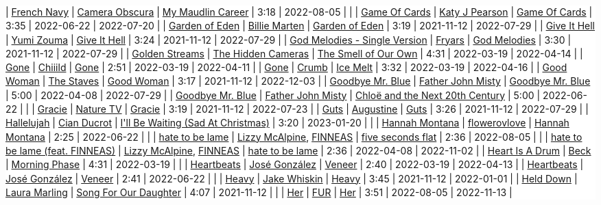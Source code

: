 | [French Navy](https://open.spotify.com/track/7Mb0qE443GpOcgkmgS4lP1) | [Camera Obscura](https://open.spotify.com/artist/5gInJ5P5gQnOKPM3SUEVFt) | [My Maudlin Career](https://open.spotify.com/album/7tcYHOoBL2DoocG2T7x8tg) | 3:18 | 2022-08-05 |  |
| [Game Of Cards](https://open.spotify.com/track/1Lx4PGIgTkmyEzkymVYeKT) | [Katy J Pearson](https://open.spotify.com/artist/6xBsaFua2lgAUlNv8Yh0nQ) | [Game Of Cards](https://open.spotify.com/album/21V66hNHfSSZvkB1Fi9UCe) | 3:35 | 2022-06-22 | 2022-07-20 |
| [Garden of Eden](https://open.spotify.com/track/6jF6VwQeIiy18FUH0wuIQN) | [Billie Marten](https://open.spotify.com/artist/02YLJJnWC7YQVixkjEBRn7) | [Garden of Eden](https://open.spotify.com/album/3pw1gb17EJ7ILSm9b28ZgQ) | 3:19 | 2021-11-12 | 2022-07-29 |
| [Give It Hell](https://open.spotify.com/track/3HLfUZSknynfsgCRW9Tp2I) | [Yumi Zouma](https://open.spotify.com/artist/4tPyCwWrsvZ8OKYl7QRavL) | [Give It Hell](https://open.spotify.com/album/0nfZ5UQSjxfYF4MC5YFxC2) | 3:24 | 2021-11-12 | 2022-07-29 |
| [God Melodies \- Single Version](https://open.spotify.com/track/4PFjhC6s3GV1d6roZsj1Fm) | [Fryars](https://open.spotify.com/artist/3yBP9gfyXm9T4oaqSNKAKg) | [God Melodies](https://open.spotify.com/album/0R70V99HyZ6lPlk9bAXptF) | 3:30 | 2021-11-12 | 2022-07-29 |
| [Golden Streams](https://open.spotify.com/track/1ydKJam8dKbqePWynTqBNz) | [The Hidden Cameras](https://open.spotify.com/artist/6qJSWLT4bvL49hEyXxc3G9) | [The Smell of Our Own](https://open.spotify.com/album/6JShLMI9IkYCFdM1Gv5dAC) | 4:31 | 2022-03-19 | 2022-04-14 |
| [Gone](https://open.spotify.com/track/7eRaK8LJUUgStuF29HpNsQ) | [Chiiild](https://open.spotify.com/artist/2YqJwmohaNjg9lg51flSax) | [Gone](https://open.spotify.com/album/4tvYoJP6LcXBpHglrrH1BP) | 2:51 | 2022-03-19 | 2022-04-11 |
| [Gone](https://open.spotify.com/track/2f8Rbm4F9RtcO3KubofP6N) | [Crumb](https://open.spotify.com/artist/4kSGbjWGxTchKpIxXPJv0B) | [Ice Melt](https://open.spotify.com/album/7FSIgCkJqoayiLPaNvmESo) | 3:32 | 2022-03-19 | 2022-04-16 |
| [Good Woman](https://open.spotify.com/track/6hZ3wAZGh5yQcZMxDXnTL3) | [The Staves](https://open.spotify.com/artist/5G49Sq5mMzAkGL4ZP6eVPY) | [Good Woman](https://open.spotify.com/album/6b3CgvhvJFT6asCeHiOF3M) | 3:17 | 2021-11-12 | 2022-12-03 |
| [Goodbye Mr\. Blue](https://open.spotify.com/track/6b97su2rHlDZm0aiyGQCaw) | [Father John Misty](https://open.spotify.com/artist/2kGBy2WHvF0VdZyqiVCkDT) | [Goodbye Mr\. Blue](https://open.spotify.com/album/4S8GgZhOvktzQZWA2NXHAX) | 5:00 | 2022-04-08 | 2022-07-29 |
| [Goodbye Mr\. Blue](https://open.spotify.com/track/7ydJaSdC8Au68eYgspNznY) | [Father John Misty](https://open.spotify.com/artist/2kGBy2WHvF0VdZyqiVCkDT) | [Chloë and the Next 20th Century](https://open.spotify.com/album/2tfg6zi5pwuYeQ0IHYnOBz) | 5:00 | 2022-06-22 |  |
| [Gracie](https://open.spotify.com/track/0FAZwSMwU1rJIkalvkLBfT) | [Nature TV](https://open.spotify.com/artist/43oBGBlKaDxrti8m7QiQrC) | [Gracie](https://open.spotify.com/album/6JHyo5Yy3rAr1SCpBfI9SR) | 3:19 | 2021-11-12 | 2022-07-23 |
| [Guts](https://open.spotify.com/track/5cVBkcYGi6aiG4cnTMfN6x) | [Augustine](https://open.spotify.com/artist/1esNGCDFDiy6sKEqPhlLb4) | [Guts](https://open.spotify.com/album/6szOt2A9ABSPorygYiIKY1) | 3:26 | 2021-11-12 | 2022-07-29 |
| [Hallelujah](https://open.spotify.com/track/6P2ZBHJZfp2yltmlk2M2gD) | [Cian Ducrot](https://open.spotify.com/artist/49jTY62Cpw3RYo4dLuG43W) | [I'll Be Waiting \(Sad At Christmas\)](https://open.spotify.com/album/0jC03OijHmOVjS2sc9yUuM) | 3:20 | 2023-01-20 |  |
| [Hannah Montana](https://open.spotify.com/track/00ko8Vr9Hbw0hJC9laqBOj) | [flowerovlove](https://open.spotify.com/artist/1JspXUvEv3D9ddMeLNqYWj) | [Hannah Montana](https://open.spotify.com/album/1rcZE2CoDdOF8W0XUC4Yjp) | 2:25 | 2022-06-22 |  |
| [hate to be lame](https://open.spotify.com/track/26MJjeJ0NSOQDKeZzrEFMl) | [Lizzy McAlpine](https://open.spotify.com/artist/1GmsPCcpKgF9OhlNXjOsbS), [FINNEAS](https://open.spotify.com/artist/37M5pPGs6V1fchFJSgCguX) | [five seconds flat](https://open.spotify.com/album/68L5xVV9wydotfDXEik7eD) | 2:36 | 2022-08-05 |  |
| [hate to be lame \(feat\. FINNEAS\)](https://open.spotify.com/track/3QEX5O23KVp1yg1tj6Hycp) | [Lizzy McAlpine](https://open.spotify.com/artist/1GmsPCcpKgF9OhlNXjOsbS), [FINNEAS](https://open.spotify.com/artist/37M5pPGs6V1fchFJSgCguX) | [hate to be lame](https://open.spotify.com/album/5op9qDxPxMSBpV593Nxsaj) | 2:36 | 2022-04-08 | 2022-11-02 |
| [Heart Is A Drum](https://open.spotify.com/track/573nT62vtbezncIwCfxIm7) | [Beck](https://open.spotify.com/artist/3vbKDsSS70ZX9D2OcvbZmS) | [Morning Phase](https://open.spotify.com/album/2Qx7dgA5VjX8JDQaXVxzHu) | 4:31 | 2022-03-19 |  |
| [Heartbeats](https://open.spotify.com/track/3jQyadhLTxpxadQlkFh2b8) | [José González](https://open.spotify.com/artist/6xrCU6zdcSTsG2hLrojpmI) | [Veneer](https://open.spotify.com/album/5n7X5fHKzG6QaKAHGB7Y8A) | 2:40 | 2022-03-19 | 2022-04-13 |
| [Heartbeats](https://open.spotify.com/track/5YqpHuXpFjDVZ7tY1ClFll) | [José González](https://open.spotify.com/artist/6xrCU6zdcSTsG2hLrojpmI) | [Veneer](https://open.spotify.com/album/2e0BYdQ7VJlzSNHafdmfrl) | 2:41 | 2022-06-22 |  |
| [Heavy](https://open.spotify.com/track/12SNjNi5VAKp8e5aMMM9wf) | [Jake Whiskin](https://open.spotify.com/artist/5OvCTHhlz7qB2JAzc5b0Dq) | [Heavy](https://open.spotify.com/album/7dUD4ppwM31nPExpUTPQuj) | 3:45 | 2021-11-12 | 2022-01-01 |
| [Held Down](https://open.spotify.com/track/1vlDwedZUvYaxt2FXoYGaJ) | [Laura Marling](https://open.spotify.com/artist/7B2edU3Q7btJoNsoHCNohM) | [Song For Our Daughter](https://open.spotify.com/album/0ubXthGSkZfe30Nuj91lcu) | 4:07 | 2021-11-12 |  |
| [Her](https://open.spotify.com/track/3vOfOukwKoWE6AGRXscucS) | [FUR](https://open.spotify.com/artist/0e0z6v7dIm0XM7BgQTtB0a) | [Her](https://open.spotify.com/album/5SlWmYvt5uc2ga9MmkUxBH) | 3:51 | 2022-08-05 | 2022-11-13 |